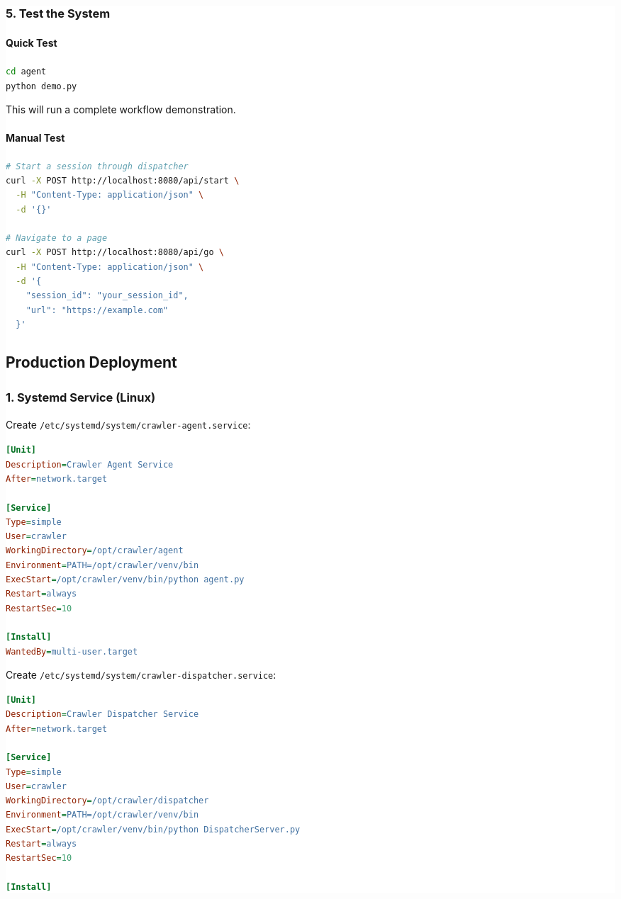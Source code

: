 ### 5. Test the System

#### Quick Test
```bash
cd agent
python demo.py
```

This will run a complete workflow demonstration.

#### Manual Test
```bash
# Start a session through dispatcher
curl -X POST http://localhost:8080/api/start \
  -H "Content-Type: application/json" \
  -d '{}'

# Navigate to a page
curl -X POST http://localhost:8080/api/go \
  -H "Content-Type: application/json" \
  -d '{
    "session_id": "your_session_id",
    "url": "https://example.com"
  }'
```

## Production Deployment

### 1. Systemd Service (Linux)

Create `/etc/systemd/system/crawler-agent.service`:
```ini
[Unit]
Description=Crawler Agent Service
After=network.target

[Service]
Type=simple
User=crawler
WorkingDirectory=/opt/crawler/agent
Environment=PATH=/opt/crawler/venv/bin
ExecStart=/opt/crawler/venv/bin/python agent.py
Restart=always
RestartSec=10

[Install]
WantedBy=multi-user.target
```

Create `/etc/systemd/system/crawler-dispatcher.service`:
```ini
[Unit]
Description=Crawler Dispatcher Service
After=network.target

[Service]
Type=simple
User=crawler
WorkingDirectory=/opt/crawler/dispatcher
Environment=PATH=/opt/crawler/venv/bin
ExecStart=/opt/crawler/venv/bin/python DispatcherServer.py
Restart=always
RestartSec=10

[Install]
```